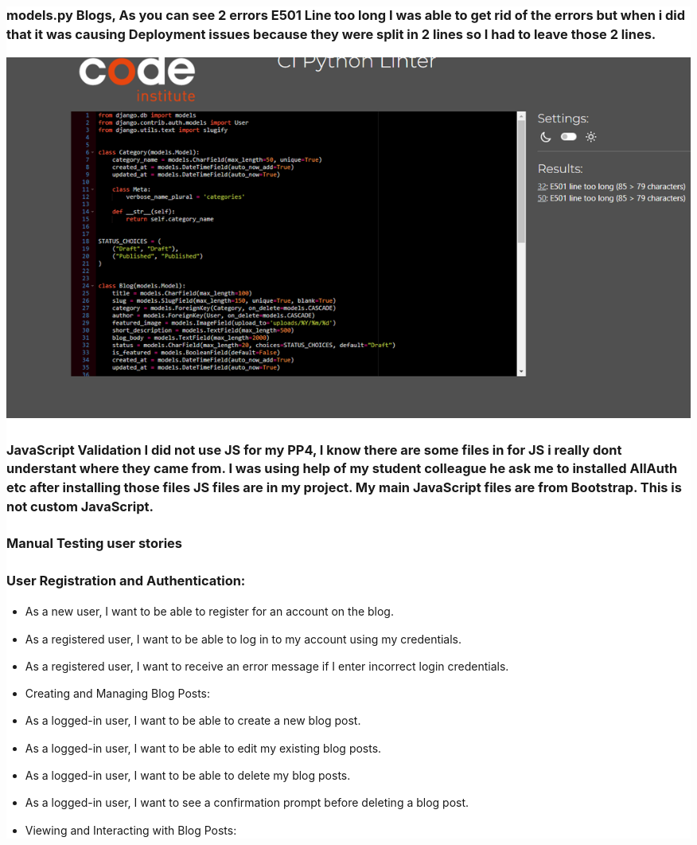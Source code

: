 ### models.py Blogs, As you can see 2 errors E501 Line too long I was able to get rid of the errors but when i did that it was causing Deployment issues because they were split in 2 lines so I had to leave those 2 lines. 

![PYTHON](media/images/models.py%20blogs.png)

### JavaScript Validation I did not use JS for my PP4, I know there are some files in for JS i really dont understant where they came from. I was using help of my student colleague he ask me to installed AllAuth etc after installing those files JS files are in my project. My main JavaScript files are from Bootstrap. This is not custom JavaScript.

### Manual Testing user stories

### User Registration and Authentication:

- As a new user, I want to be able to register for an account on the blog.
- As a registered user, I want to be able to log in to my account using my credentials.
- As a registered user, I want to receive an error message if I enter incorrect login credentials.
- Creating and Managing Blog Posts:

- As a logged-in user, I want to be able to create a new blog post.
- As a logged-in user, I want to be able to edit my existing blog posts.
- As a logged-in user, I want to be able to delete my blog posts.
- As a logged-in user, I want to see a confirmation prompt before deleting a blog post.
- Viewing and Interacting with Blog Posts:
